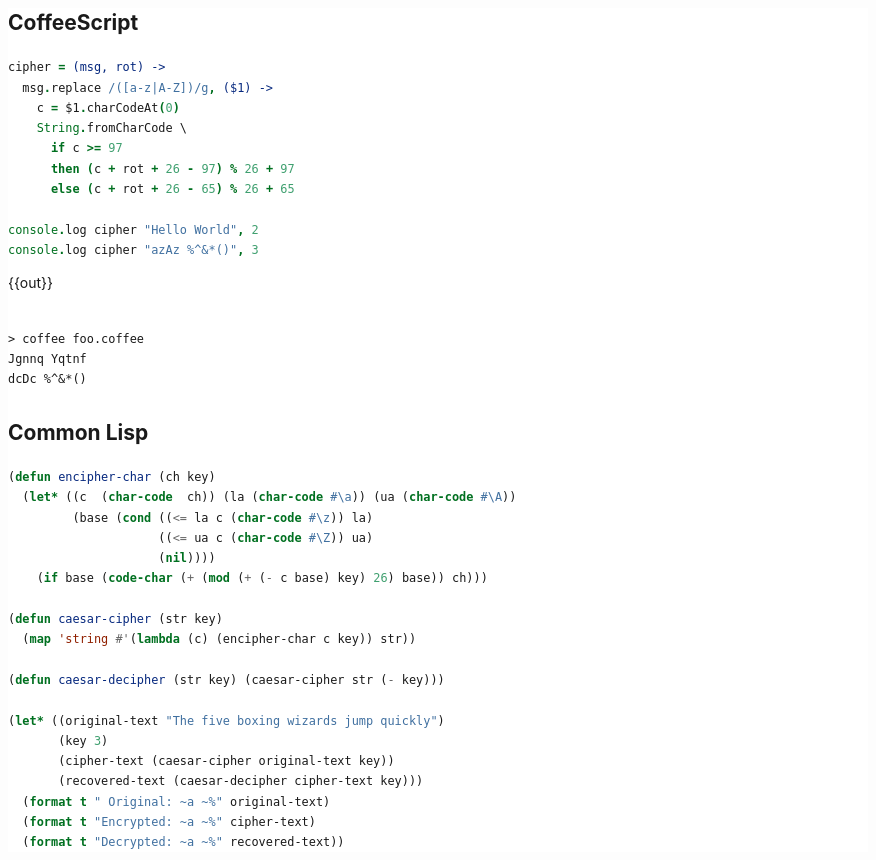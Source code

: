 

## CoffeeScript


```coffeescript
cipher = (msg, rot) ->
  msg.replace /([a-z|A-Z])/g, ($1) ->
    c = $1.charCodeAt(0)
    String.fromCharCode \
      if c >= 97 
      then (c + rot + 26 - 97) % 26 + 97
      else (c + rot + 26 - 65) % 26 + 65
      
console.log cipher "Hello World", 2
console.log cipher "azAz %^&*()", 3
```

{{out}}

```txt

> coffee foo.coffee 
Jgnnq Yqtnf
dcDc %^&*()

```



## Common Lisp


```lisp
(defun encipher-char (ch key)
  (let* ((c  (char-code  ch)) (la (char-code #\a)) (ua (char-code #\A)) 
         (base (cond ((<= la c (char-code #\z)) la) 
                     ((<= ua c (char-code #\Z)) ua) 
                     (nil))))
    (if base (code-char (+ (mod (+ (- c base) key) 26) base)) ch)))

(defun caesar-cipher (str key)
  (map 'string #'(lambda (c) (encipher-char c key)) str))

(defun caesar-decipher (str key) (caesar-cipher str (- key)))

(let* ((original-text "The five boxing wizards jump quickly")
       (key 3)
       (cipher-text (caesar-cipher original-text key))
       (recovered-text (caesar-decipher cipher-text key)))
  (format t " Original: ~a ~%" original-text)
  (format t "Encrypted: ~a ~%" cipher-text)
  (format t "Decrypted: ~a ~%" recovered-text))
```
